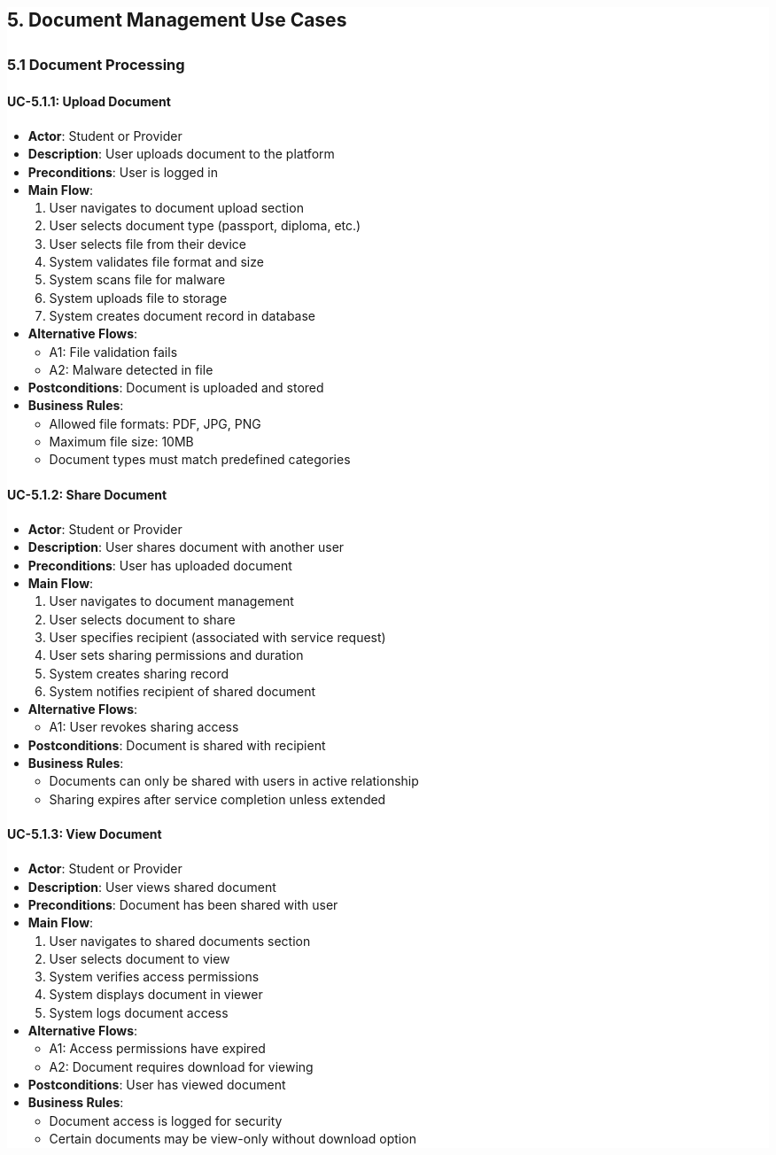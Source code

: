 ## 5. Document Management Use Cases

### 5.1 Document Processing

#### UC-5.1.1: Upload Document

- **Actor**: Student or Provider
- **Description**: User uploads document to the platform
- **Preconditions**: User is logged in
- **Main Flow**:
  1. User navigates to document upload section
  2. User selects document type (passport, diploma, etc.)
  3. User selects file from their device
  4. System validates file format and size
  5. System scans file for malware
  6. System uploads file to storage
  7. System creates document record in database
- **Alternative Flows**:
  - A1: File validation fails
  - A2: Malware detected in file
- **Postconditions**: Document is uploaded and stored
- **Business Rules**:
  - Allowed file formats: PDF, JPG, PNG
  - Maximum file size: 10MB
  - Document types must match predefined categories

#### UC-5.1.2: Share Document

- **Actor**: Student or Provider
- **Description**: User shares document with another user
- **Preconditions**: User has uploaded document
- **Main Flow**:
  1. User navigates to document management
  2. User selects document to share
  3. User specifies recipient (associated with service request)
  4. User sets sharing permissions and duration
  5. System creates sharing record
  6. System notifies recipient of shared document
- **Alternative Flows**:
  - A1: User revokes sharing access
- **Postconditions**: Document is shared with recipient
- **Business Rules**:
  - Documents can only be shared with users in active relationship
  - Sharing expires after service completion unless extended

#### UC-5.1.3: View Document

- **Actor**: Student or Provider
- **Description**: User views shared document
- **Preconditions**: Document has been shared with user
- **Main Flow**:
  1. User navigates to shared documents section
  2. User selects document to view
  3. System verifies access permissions
  4. System displays document in viewer
  5. System logs document access
- **Alternative Flows**:
  - A1: Access permissions have expired
  - A2: Document requires download for viewing
- **Postconditions**: User has viewed document
- **Business Rules**:
  - Document access is logged for security
  - Certain documents may be view-only without download option
